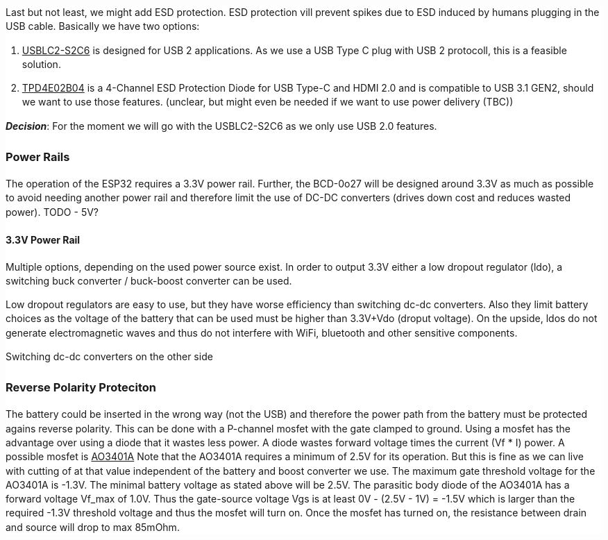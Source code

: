 Last but not least, we might add ESD protection. ESD protection vill prevent
spikes due to ESD induced by humans plugging in the USB cable. Basically we
have two options:

1. [USBLC2-S2C6](https://datasheet.lcsc.com/lcsc/2106070106_UMW-Youtai-Semiconductor-Co---Ltd--USBLC6-2SC6_C2687116.pdf) 
   is designed for USB 2 applications. As we use a USB Type C plug
   with USB 2 protocoll, this is a feasible solution.

2. [TPD4E02B04](https://datasheet.lcsc.com/lcsc/1809131529_Texas-Instruments-TPD4E02B04DQAR_C106794.pdf) 
   is a 4-Channel ESD Protection Diode for USB Type-C and HDMI 2.0
   and is compatible to USB 3.1 GEN2, should we want to use those features.
   (unclear, but might even be needed if we want to use power delivery (TBC))

***Decision***: For the moment we will go with the USBLC2-S2C6 as we only use
   USB 2.0 features.


### Power Rails
The operation of the ESP32 requires a 3.3V power rail. Further, the BCD-0o27
will be designed around 3.3V as much as possible to avoid needing another
power rail and therefore limit the use of DC-DC converters (drives down cost
and reduces wasted power).
TODO - 5V?

#### 3.3V Power Rail
Multiple options, depending on the used power source exist. In order to output
3.3V either a low dropout regulator (ldo), a switching buck converter / 
buck-boost converter can be used. 

Low dropout regulators are easy to use, but they have worse efficiency than 
switching dc-dc converters. Also they limit battery choices as the voltage
of the battery that can be used must be higher than 3.3V+Vdo (droput voltage).
On the upside, ldos do not generate electromagnetic waves and thus do not 
interfere with WiFi, bluetooth and other sensitive components.

Switching dc-dc converters on the other side

### Reverse Polarity Proteciton
The battery could be inserted in the wrong way (not the USB) and therefore the 
power path from the battery must be protected agains reverse polarity. This can
be done with a P-channel mosfet with the gate clamped to ground. Using a mosfet
has the advantage over using a diode that it wastes less power. A diode 
wastes forward voltage times the current (Vf * I) power. A possible mosfet is 
[AO3401A](https://www.lcsc.com/product-detail/MOSFETs_BORN-AO3401A_C306862.html)
Note that the AO3401A requires a minimum of 2.5V for its operation. But this 
is fine as we can live with cutting of at that value independent of the
battery and boost converter we use. The maximum gate threshold voltage for the
AO3401A is -1.3V. The minimal battery voltage as stated above will be 2.5V. 
The parasitic body diode of the AO3401A has a forward voltage Vf_max of 1.0V.
Thus the gate-source voltage Vgs is at least 0V - (2.5V - 1V) = -1.5V which
is larger than the required -1.3V threshold voltage and thus the mosfet will
turn on. Once the mosfet has turned on, the resistance between drain and
source will drop to max 85mOhm. 


